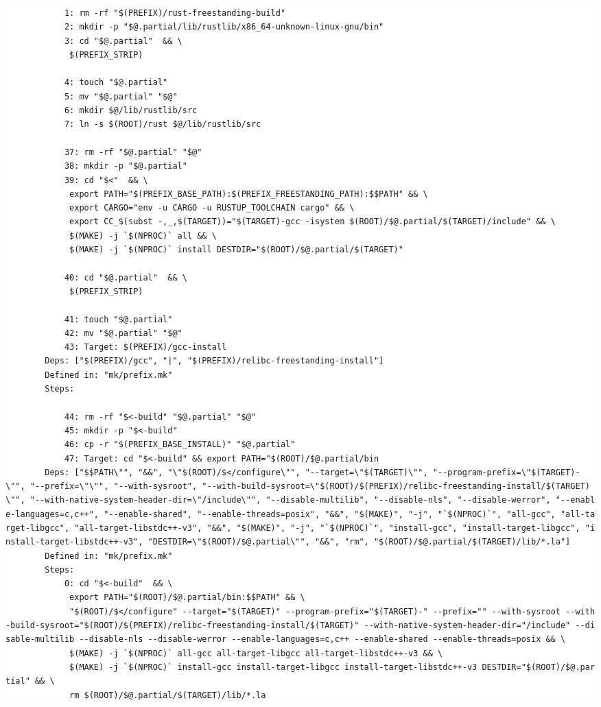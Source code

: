                 1: rm -rf "$(PREFIX)/rust-freestanding-build"
                2: mkdir -p "$@.partial/lib/rustlib/x86_64-unknown-linux-gnu/bin"
                3: cd "$@.partial"  && \
                 $(PREFIX_STRIP)

                4: touch "$@.partial"
                5: mv "$@.partial" "$@"
                6: mkdir $@/lib/rustlib/src
                7: ln -s $(ROOT)/rust $@/lib/rustlib/src

                37: rm -rf "$@.partial" "$@"
                38: mkdir -p "$@.partial"
                39: cd "$<"  && \
                 export PATH="$(PREFIX_BASE_PATH):$(PREFIX_FREESTANDING_PATH):$$PATH" && \
                 export CARGO="env -u CARGO -u RUSTUP_TOOLCHAIN cargo" && \
                 export CC_$(subst -,_,$(TARGET))="$(TARGET)-gcc -isystem $(ROOT)/$@.partial/$(TARGET)/include" && \
                 $(MAKE) -j `$(NPROC)` all && \
                 $(MAKE) -j `$(NPROC)` install DESTDIR="$(ROOT)/$@.partial/$(TARGET)"

                40: cd "$@.partial"  && \
                 $(PREFIX_STRIP)

                41: touch "$@.partial"
                42: mv "$@.partial" "$@"
                43: Target: $(PREFIX)/gcc-install
            Deps: ["$(PREFIX)/gcc", "|", "$(PREFIX)/relibc-freestanding-install"]
            Defined in: "mk/prefix.mk"
            Steps:

                44: rm -rf "$<-build" "$@.partial" "$@"
                45: mkdir -p "$<-build"
                46: cp -r "$(PREFIX_BASE_INSTALL)" "$@.partial"
                47: Target: cd "$<-build" && export PATH="$(ROOT)/$@.partial/bin
            Deps: ["$$PATH\"", "&&", "\"$(ROOT)/$</configure\"", "--target=\"$(TARGET)\"", "--program-prefix=\"$(TARGET)-\"", "--prefix=\"\"", "--with-sysroot", "--with-build-sysroot=\"$(ROOT)/$(PREFIX)/relibc-freestanding-install/$(TARGET)\"", "--with-native-system-header-dir=\"/include\"", "--disable-multilib", "--disable-nls", "--disable-werror", "--enable-languages=c,c++", "--enable-shared", "--enable-threads=posix", "&&", "$(MAKE)", "-j", "`$(NPROC)`", "all-gcc", "all-target-libgcc", "all-target-libstdc++-v3", "&&", "$(MAKE)", "-j", "`$(NPROC)`", "install-gcc", "install-target-libgcc", "install-target-libstdc++-v3", "DESTDIR=\"$(ROOT)/$@.partial\"", "&&", "rm", "$(ROOT)/$@.partial/$(TARGET)/lib/*.la"]
            Defined in: "mk/prefix.mk"
            Steps:
                0: cd "$<-build"  && \
                 export PATH="$(ROOT)/$@.partial/bin:$$PATH" && \
                 "$(ROOT)/$</configure" --target="$(TARGET)" --program-prefix="$(TARGET)-" --prefix="" --with-sysroot --with-build-sysroot="$(ROOT)/$(PREFIX)/relibc-freestanding-install/$(TARGET)" --with-native-system-header-dir="/include" --disable-multilib --disable-nls --disable-werror --enable-languages=c,c++ --enable-shared --enable-threads=posix && \
                 $(MAKE) -j `$(NPROC)` all-gcc all-target-libgcc all-target-libstdc++-v3 && \
                 $(MAKE) -j `$(NPROC)` install-gcc install-target-libgcc install-target-libstdc++-v3 DESTDIR="$(ROOT)/$@.partial" && \
                 rm $(ROOT)/$@.partial/$(TARGET)/lib/*.la
